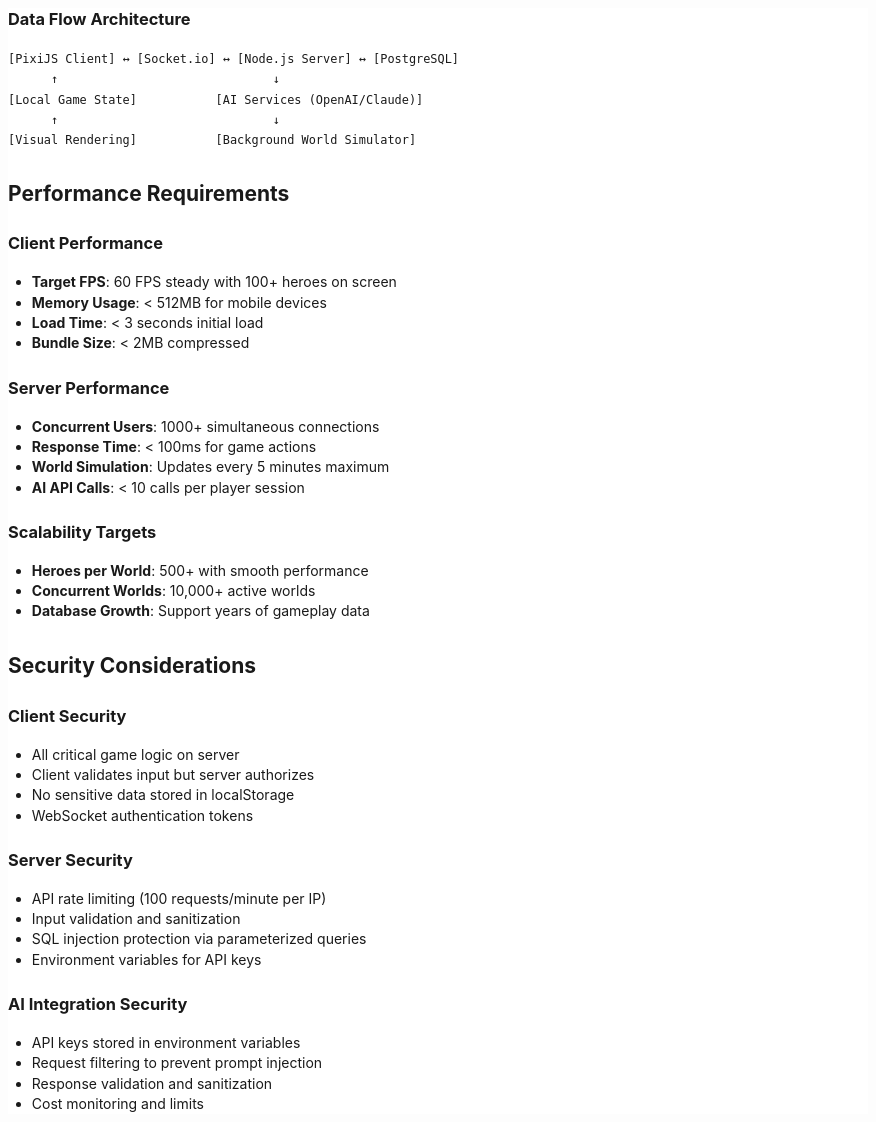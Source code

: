 ### Data Flow Architecture
```
[PixiJS Client] ↔ [Socket.io] ↔ [Node.js Server] ↔ [PostgreSQL]
      ↑                              ↓
[Local Game State]           [AI Services (OpenAI/Claude)]
      ↑                              ↓
[Visual Rendering]           [Background World Simulator]
```

## Performance Requirements

### Client Performance
- **Target FPS**: 60 FPS steady with 100+ heroes on screen
- **Memory Usage**: < 512MB for mobile devices
- **Load Time**: < 3 seconds initial load
- **Bundle Size**: < 2MB compressed

### Server Performance
- **Concurrent Users**: 1000+ simultaneous connections
- **Response Time**: < 100ms for game actions
- **World Simulation**: Updates every 5 minutes maximum
- **AI API Calls**: < 10 calls per player session

### Scalability Targets
- **Heroes per World**: 500+ with smooth performance
- **Concurrent Worlds**: 10,000+ active worlds
- **Database Growth**: Support years of gameplay data

## Security Considerations

### Client Security
- All critical game logic on server
- Client validates input but server authorizes
- No sensitive data stored in localStorage
- WebSocket authentication tokens

### Server Security
- API rate limiting (100 requests/minute per IP)
- Input validation and sanitization
- SQL injection protection via parameterized queries
- Environment variables for API keys

### AI Integration Security
- API keys stored in environment variables
- Request filtering to prevent prompt injection
- Response validation and sanitization
- Cost monitoring and limits

